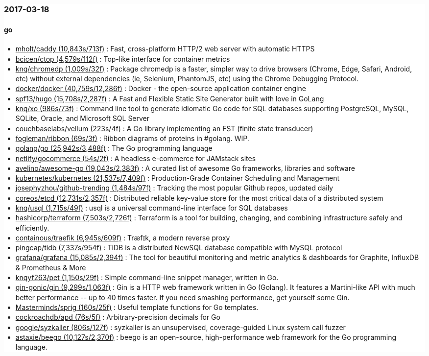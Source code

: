 ### 2017-03-18

#### go
* [mholt/caddy (10,843s/713f)](https://github.com/mholt/caddy) : Fast, cross-platform HTTP/2 web server with automatic HTTPS
* [bcicen/ctop (4,579s/112f)](https://github.com/bcicen/ctop) : Top-like interface for container metrics
* [knq/chromedp (1,009s/32f)](https://github.com/knq/chromedp) : Package chromedp is a faster, simpler way to drive browsers (Chrome, Edge, Safari, Android, etc) without external dependencies (ie, Selenium, PhantomJS, etc) using the Chrome Debugging Protocol.
* [docker/docker (40,759s/12,286f)](https://github.com/docker/docker) : Docker - the open-source application container engine
* [spf13/hugo (15,708s/2,287f)](https://github.com/spf13/hugo) : A Fast and Flexible Static Site Generator built with love in GoLang
* [knq/xo (986s/73f)](https://github.com/knq/xo) : Command line tool to generate idiomatic Go code for SQL databases supporting PostgreSQL, MySQL, SQLite, Oracle, and Microsoft SQL Server
* [couchbaselabs/vellum (223s/4f)](https://github.com/couchbaselabs/vellum) : A Go library implementing an FST (finite state transducer)
* [fogleman/ribbon (69s/3f)](https://github.com/fogleman/ribbon) : Ribbon diagrams of proteins in #golang. WIP.
* [golang/go (25,942s/3,488f)](https://github.com/golang/go) : The Go programming language
* [netlify/gocommerce (54s/2f)](https://github.com/netlify/gocommerce) : A headless e-commerce for JAMstack sites
* [avelino/awesome-go (19,043s/2,383f)](https://github.com/avelino/awesome-go) : A curated list of awesome Go frameworks, libraries and software
* [kubernetes/kubernetes (21,537s/7,409f)](https://github.com/kubernetes/kubernetes) : Production-Grade Container Scheduling and Management
* [josephyzhou/github-trending (1,484s/97f)](https://github.com/josephyzhou/github-trending) : Tracking the most popular Github repos, updated daily
* [coreos/etcd (12,731s/2,357f)](https://github.com/coreos/etcd) : Distributed reliable key-value store for the most critical data of a distributed system
* [knq/usql (1,715s/49f)](https://github.com/knq/usql) : usql is a universal command-line interface for SQL databases
* [hashicorp/terraform (7,503s/2,726f)](https://github.com/hashicorp/terraform) : Terraform is a tool for building, changing, and combining infrastructure safely and efficiently.
* [containous/traefik (6,945s/609f)](https://github.com/containous/traefik) : Træfɪk, a modern reverse proxy
* [pingcap/tidb (7,337s/954f)](https://github.com/pingcap/tidb) : TiDB is a distributed NewSQL database compatible with MySQL protocol
* [grafana/grafana (15,085s/2,394f)](https://github.com/grafana/grafana) : The tool for beautiful monitoring and metric analytics & dashboards for Graphite, InfluxDB & Prometheus & More
* [knqyf263/pet (1,150s/29f)](https://github.com/knqyf263/pet) : Simple command-line snippet manager, written in Go.
* [gin-gonic/gin (9,299s/1,063f)](https://github.com/gin-gonic/gin) : Gin is a HTTP web framework written in Go (Golang). It features a Martini-like API with much better performance -- up to 40 times faster. If you need smashing performance, get yourself some Gin.
* [Masterminds/sprig (160s/25f)](https://github.com/Masterminds/sprig) : Useful template functions for Go templates.
* [cockroachdb/apd (76s/5f)](https://github.com/cockroachdb/apd) : Arbitrary-precision decimals for Go
* [google/syzkaller (806s/127f)](https://github.com/google/syzkaller) : syzkaller is an unsupervised, coverage-guided Linux system call fuzzer
* [astaxie/beego (10,127s/2,370f)](https://github.com/astaxie/beego) : beego is an open-source, high-performance web framework for the Go programming language.
